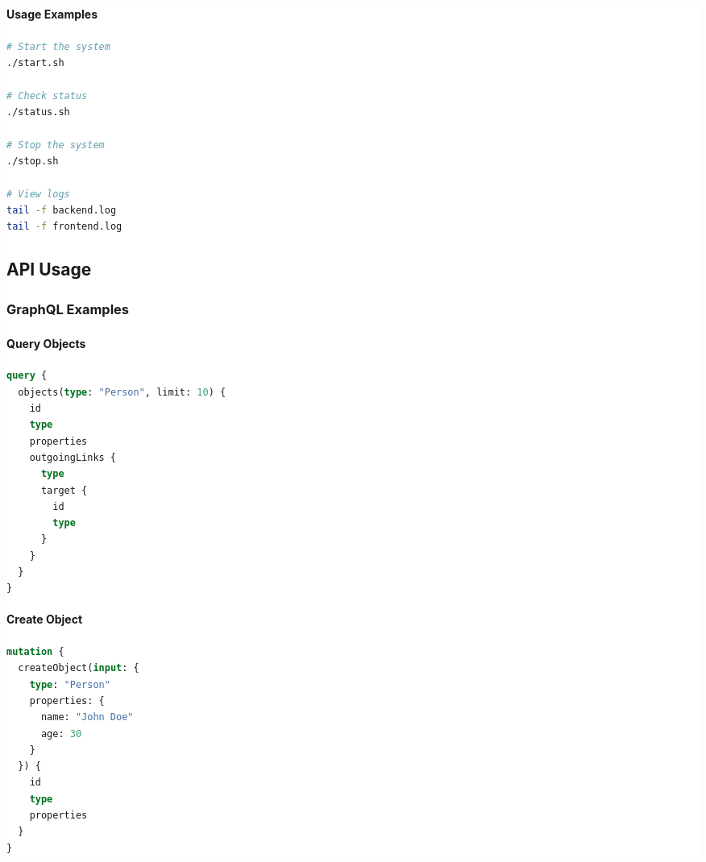 #### Usage Examples
```bash
# Start the system
./start.sh

# Check status
./status.sh

# Stop the system
./stop.sh

# View logs
tail -f backend.log
tail -f frontend.log
```

## API Usage

### GraphQL Examples

#### Query Objects
```graphql
query {
  objects(type: "Person", limit: 10) {
    id
    type
    properties
    outgoingLinks {
      type
      target {
        id
        type
      }
    }
  }
}
```

#### Create Object
```graphql
mutation {
  createObject(input: {
    type: "Person"
    properties: {
      name: "John Doe"
      age: 30
    }
  }) {
    id
    type
    properties
  }
}
```
